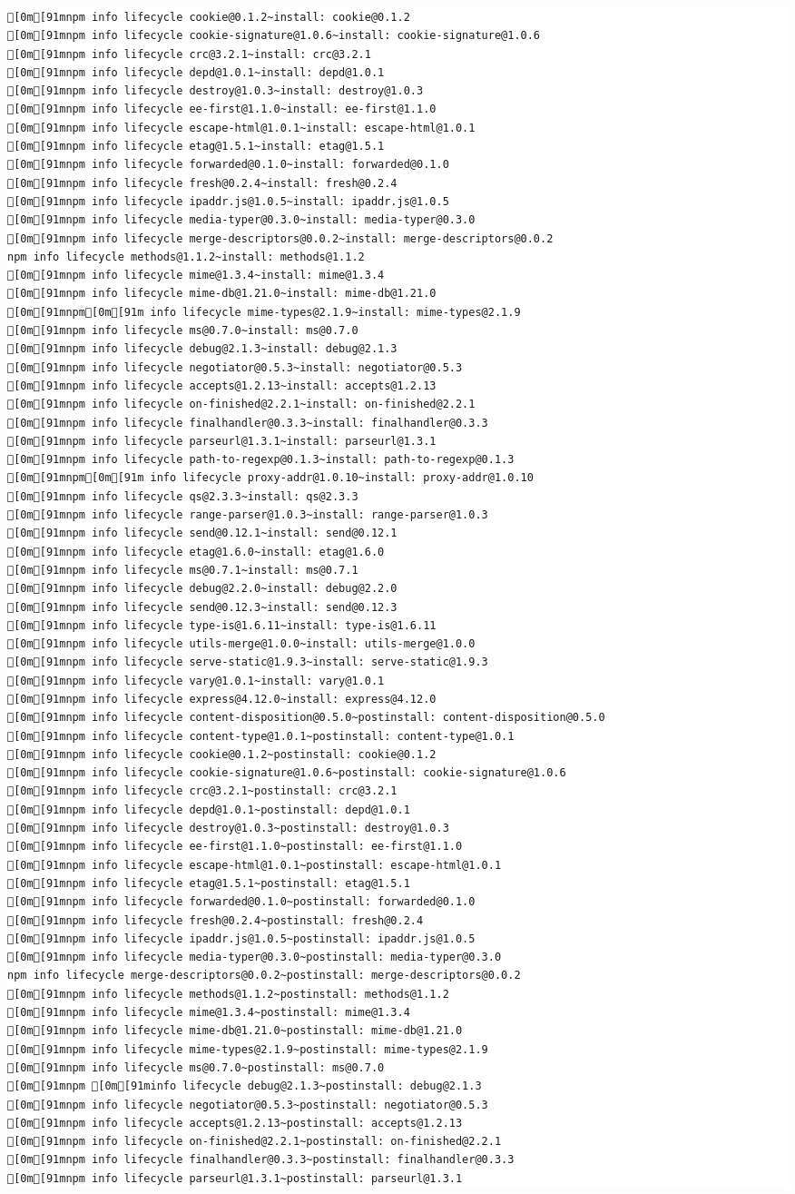     [0m[91mnpm info lifecycle cookie@0.1.2~install: cookie@0.1.2
    [0m[91mnpm info lifecycle cookie-signature@1.0.6~install: cookie-signature@1.0.6
    [0m[91mnpm info lifecycle crc@3.2.1~install: crc@3.2.1
    [0m[91mnpm info lifecycle depd@1.0.1~install: depd@1.0.1
    [0m[91mnpm info lifecycle destroy@1.0.3~install: destroy@1.0.3
    [0m[91mnpm info lifecycle ee-first@1.1.0~install: ee-first@1.1.0
    [0m[91mnpm info lifecycle escape-html@1.0.1~install: escape-html@1.0.1
    [0m[91mnpm info lifecycle etag@1.5.1~install: etag@1.5.1
    [0m[91mnpm info lifecycle forwarded@0.1.0~install: forwarded@0.1.0
    [0m[91mnpm info lifecycle fresh@0.2.4~install: fresh@0.2.4
    [0m[91mnpm info lifecycle ipaddr.js@1.0.5~install: ipaddr.js@1.0.5
    [0m[91mnpm info lifecycle media-typer@0.3.0~install: media-typer@0.3.0
    [0m[91mnpm info lifecycle merge-descriptors@0.0.2~install: merge-descriptors@0.0.2
    npm info lifecycle methods@1.1.2~install: methods@1.1.2
    [0m[91mnpm info lifecycle mime@1.3.4~install: mime@1.3.4
    [0m[91mnpm info lifecycle mime-db@1.21.0~install: mime-db@1.21.0
    [0m[91mnpm[0m[91m info lifecycle mime-types@2.1.9~install: mime-types@2.1.9
    [0m[91mnpm info lifecycle ms@0.7.0~install: ms@0.7.0
    [0m[91mnpm info lifecycle debug@2.1.3~install: debug@2.1.3
    [0m[91mnpm info lifecycle negotiator@0.5.3~install: negotiator@0.5.3
    [0m[91mnpm info lifecycle accepts@1.2.13~install: accepts@1.2.13
    [0m[91mnpm info lifecycle on-finished@2.2.1~install: on-finished@2.2.1
    [0m[91mnpm info lifecycle finalhandler@0.3.3~install: finalhandler@0.3.3
    [0m[91mnpm info lifecycle parseurl@1.3.1~install: parseurl@1.3.1
    [0m[91mnpm info lifecycle path-to-regexp@0.1.3~install: path-to-regexp@0.1.3
    [0m[91mnpm[0m[91m info lifecycle proxy-addr@1.0.10~install: proxy-addr@1.0.10
    [0m[91mnpm info lifecycle qs@2.3.3~install: qs@2.3.3
    [0m[91mnpm info lifecycle range-parser@1.0.3~install: range-parser@1.0.3
    [0m[91mnpm info lifecycle send@0.12.1~install: send@0.12.1
    [0m[91mnpm info lifecycle etag@1.6.0~install: etag@1.6.0
    [0m[91mnpm info lifecycle ms@0.7.1~install: ms@0.7.1
    [0m[91mnpm info lifecycle debug@2.2.0~install: debug@2.2.0
    [0m[91mnpm info lifecycle send@0.12.3~install: send@0.12.3
    [0m[91mnpm info lifecycle type-is@1.6.11~install: type-is@1.6.11
    [0m[91mnpm info lifecycle utils-merge@1.0.0~install: utils-merge@1.0.0
    [0m[91mnpm info lifecycle serve-static@1.9.3~install: serve-static@1.9.3
    [0m[91mnpm info lifecycle vary@1.0.1~install: vary@1.0.1
    [0m[91mnpm info lifecycle express@4.12.0~install: express@4.12.0
    [0m[91mnpm info lifecycle content-disposition@0.5.0~postinstall: content-disposition@0.5.0
    [0m[91mnpm info lifecycle content-type@1.0.1~postinstall: content-type@1.0.1
    [0m[91mnpm info lifecycle cookie@0.1.2~postinstall: cookie@0.1.2
    [0m[91mnpm info lifecycle cookie-signature@1.0.6~postinstall: cookie-signature@1.0.6
    [0m[91mnpm info lifecycle crc@3.2.1~postinstall: crc@3.2.1
    [0m[91mnpm info lifecycle depd@1.0.1~postinstall: depd@1.0.1
    [0m[91mnpm info lifecycle destroy@1.0.3~postinstall: destroy@1.0.3
    [0m[91mnpm info lifecycle ee-first@1.1.0~postinstall: ee-first@1.1.0
    [0m[91mnpm info lifecycle escape-html@1.0.1~postinstall: escape-html@1.0.1
    [0m[91mnpm info lifecycle etag@1.5.1~postinstall: etag@1.5.1
    [0m[91mnpm info lifecycle forwarded@0.1.0~postinstall: forwarded@0.1.0
    [0m[91mnpm info lifecycle fresh@0.2.4~postinstall: fresh@0.2.4
    [0m[91mnpm info lifecycle ipaddr.js@1.0.5~postinstall: ipaddr.js@1.0.5
    [0m[91mnpm info lifecycle media-typer@0.3.0~postinstall: media-typer@0.3.0
    npm info lifecycle merge-descriptors@0.0.2~postinstall: merge-descriptors@0.0.2
    [0m[91mnpm info lifecycle methods@1.1.2~postinstall: methods@1.1.2
    [0m[91mnpm info lifecycle mime@1.3.4~postinstall: mime@1.3.4
    [0m[91mnpm info lifecycle mime-db@1.21.0~postinstall: mime-db@1.21.0
    [0m[91mnpm info lifecycle mime-types@2.1.9~postinstall: mime-types@2.1.9
    [0m[91mnpm info lifecycle ms@0.7.0~postinstall: ms@0.7.0
    [0m[91mnpm [0m[91minfo lifecycle debug@2.1.3~postinstall: debug@2.1.3
    [0m[91mnpm info lifecycle negotiator@0.5.3~postinstall: negotiator@0.5.3
    [0m[91mnpm info lifecycle accepts@1.2.13~postinstall: accepts@1.2.13
    [0m[91mnpm info lifecycle on-finished@2.2.1~postinstall: on-finished@2.2.1
    [0m[91mnpm info lifecycle finalhandler@0.3.3~postinstall: finalhandler@0.3.3
    [0m[91mnpm info lifecycle parseurl@1.3.1~postinstall: parseurl@1.3.1